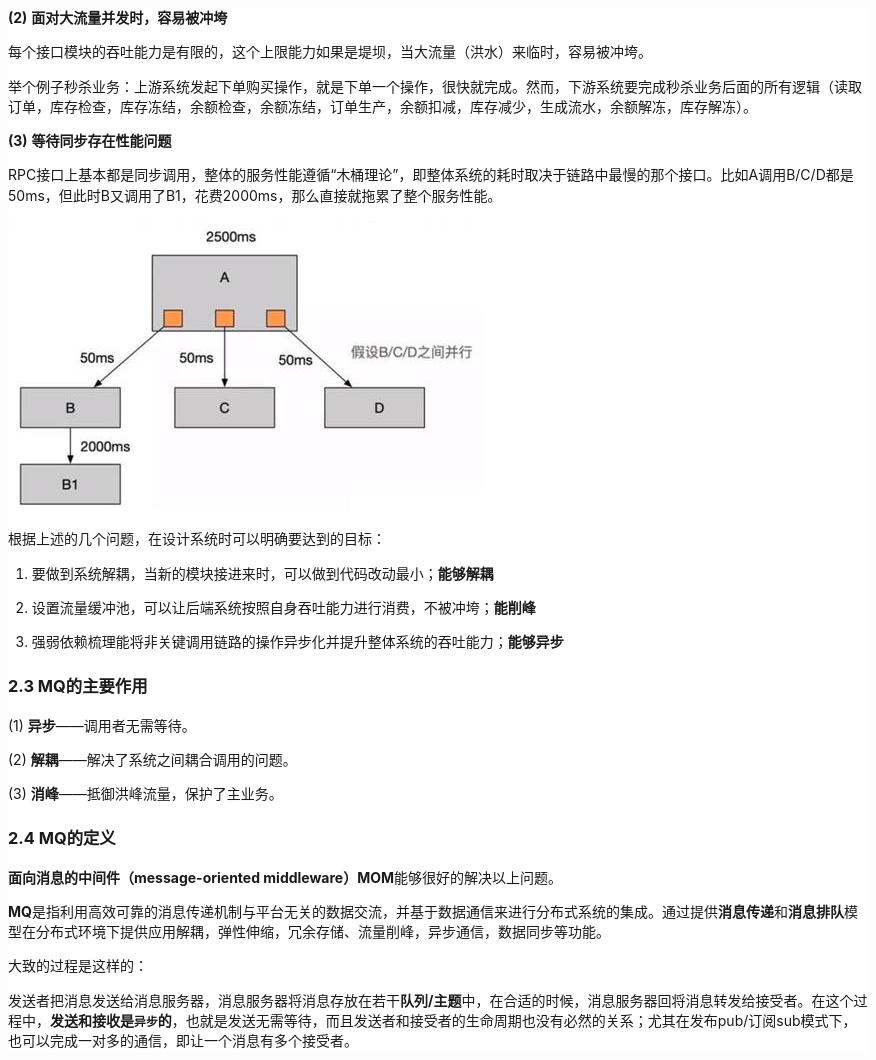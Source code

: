 
**(2)**  **面对大流量并发时，容易被冲垮**

每个接口模块的吞吐能力是有限的，这个上限能力如果是堤坝，当大流量（洪水）来临时，容易被冲垮。

举个例子秒杀业务：上游系统发起下单购买操作，就是下单一个操作，很快就完成。然而，下游系统要完成秒杀业务后面的所有逻辑（读取订单，库存检查，库存冻结，余额检查，余额冻结，订单生产，余额扣减，库存减少，生成流水，余额解冻，库存解冻）。

**(3)**  **等待同步存在性能问题**

RPC接口上基本都是同步调用，整体的服务性能遵循“木桶理论”，即整体系统的耗时取决于链路中最慢的那个接口。比如A调用B/C/D都是50ms，但此时B又调用了B1，花费2000ms，那么直接就拖累了整个服务性能。

![img](images/ip_image010.jpeg)

 

 

根据上述的几个问题，在设计系统时可以明确要达到的目标：

1. 要做到系统解耦，当新的模块接进来时，可以做到代码改动最小；**能够解耦**

2. 设置流量缓冲池，可以让后端系统按照自身吞吐能力进行消费，不被冲垮；**能削峰**

3. 强弱依赖梳理能将非关键调用链路的操作异步化并提升整体系统的吞吐能力；**能够异步**

###  2.3  MQ的主要作用

(1) **异步**——调用者无需等待。

(2) **解耦**——解决了系统之间耦合调用的问题。

(3) **消峰**——抵御洪峰流量，保护了主业务。

### 2.4  MQ的定义

**面向消息的中间件（message-oriented middleware）MOM**能够很好的解决以上问题。

**MQ**是指利用高效可靠的消息传递机制与平台无关的数据交流，并基于数据通信来进行分布式系统的集成。通过提供**消息传递**和**消息排队**模型在分布式环境下提供应用解耦，弹性伸缩，冗余存储、流量削峰，异步通信，数据同步等功能。

大致的过程是这样的：

发送者把消息发送给消息服务器，消息服务器将消息存放在若干**队列/主题**中，在合适的时候，消息服务器回将消息转发给接受者。在这个过程中，**发送和接收是`异步`的**，也就是发送无需等待，而且发送者和接受者的生命周期也没有必然的关系；尤其在发布pub/订阅sub模式下，也可以完成一对多的通信，即让一个消息有多个接受者。
